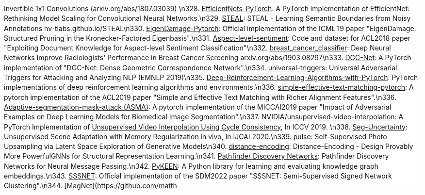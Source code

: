 Invertible 1x1 Convolutions (arxiv.org/abs/1807.03039) \n328. [EfficientNets-PyTorch](https://github.com/zsef123/EfficientNets-PyTorch): A PyTorch implementation of EfficientNet: Rethinking Model Scaling for Convolutional Neural Networks.\n329. [STEAL](https://github.com/nv-tlabs/STEAL): STEAL - Learning Semantic Boundaries from Noisy Annotations nv-tlabs.github.io/STEAL\n330. [EigenDamage-Pytorch](https://github.com/alecwangcq/EigenDamage-Pytorch): Official implementation of the ICML\'19 paper "EigenDamage: Structured Pruning in the Kronecker-Factored Eigenbasis".\n331. [Aspect-level-sentiment](https://github.com/ruidan/Aspect-level-sentiment): Code and dataset for ACL2018 paper "Exploiting Document Knowledge for Aspect-level Sentiment Classification"\n332. [breast_cancer_classifier](https://github.com/nyukat/breast_cancer_classifier): Deep Neural Networks Improve Radiologists\' Performance in Breast Cancer Screening arxiv.org/abs/1903.08297\n333. [DGC-Net](https://github.com/AaltoVision/DGC-Net): A PyTorch implementation of "DGC-Net: Dense Geometric Correspondence Network".\n334. [universal-triggers](https://github.com/Eric-Wallace/universal-triggers): Universal Adversarial Triggers for Attacking and Analyzing NLP (EMNLP 2019)\n335. [Deep-Reinforcement-Learning-Algorithms-with-PyTorch](https://github.com/p-christ/Deep-Reinforcement-Learning-Algorithms-with-PyTorch): PyTorch implementations of deep reinforcement learning algorithms and environments.\n336. [simple-effective-text-matching-pytorch](https://github.com/alibaba-edu/simple-effective-text-matching-pytorch): A pytorch implementation of the ACL2019 paper "Simple and Effective Text Matching with Richer Alignment Features".\n336. [Adaptive-segmentation-mask-attack (ASMA)](https://github.com/utkuozbulak/adaptive-segmentation-mask-attack): A pytorch implementation of the MICCAI2019 paper "Impact of Adversarial Examples on Deep Learning Models for Biomedical Image Segmentation".\n337. [NVIDIA/unsupervised-video-interpolation](https://github.com/NVIDIA/unsupervised-video-interpolation): A PyTorch Implementation of [Unsupervised Video Interpolation Using Cycle Consistency](https://arxiv.org/abs/1906.05928), In ICCV 2019. \n338. [Seg-Uncertainty](https://github.com/layumi/Seg-Uncertainty): Unsupervised Scene Adaptation with Memory Regularization in vivo, In IJCAI 2020.\n339. [pulse](https://github.com/adamian98/pulse): Self-Supervised Photo Upsampling via Latent Space Exploration of Generative Models\n340. [distance-encoding](https://github.com/snap-stanford/distance-encoding): Distance-Encoding - Design Provably More PowerfulGNNs for Structural Representation Learning.\n341. [Pathfinder Discovery Networks](https://github.com/benedekrozemberczki/PDN): Pathfinder Discovery Networks for Neural Message Passing.\n342. [PyKEEN](https://github.com/pykeen/pykeen): A Python library for learning and evaluating knowledge graph embeddings.\n343. [SSSNET](https://github.com/SherylHYX/SSSNET_Signed_Clustering): Official implementation of the SDM2022 paper "SSSNET: Semi-Supervised Signed Network Clustering".\n344. [MagNet](https://github.com/matth